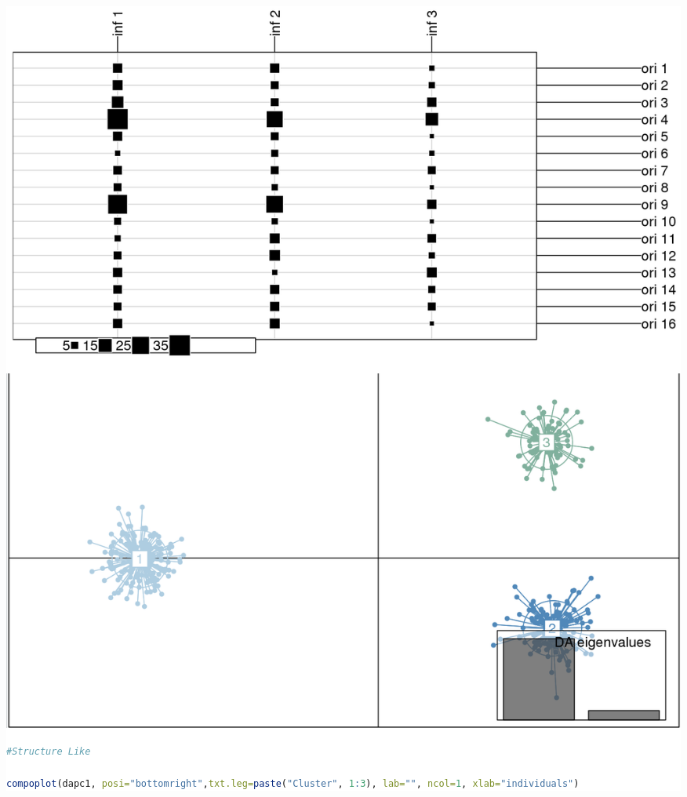 ![PopStruct_4.png](https://github.com/jpuritz/BIO_594_2023/blob/main/Exercises_ProbSets/Week12/Dellaert/realdata/PopStruct_4.png?raw=true)

![PopStruct_5.png](https://github.com/jpuritz/BIO_594_2023/blob/main/Exercises_ProbSets/Week12/Dellaert/realdata/PopStruct_5.png?raw=true)

```R
#Structure Like

compoplot(dapc1, posi="bottomright",txt.leg=paste("Cluster", 1:3), lab="", ncol=1, xlab="individuals")
```
